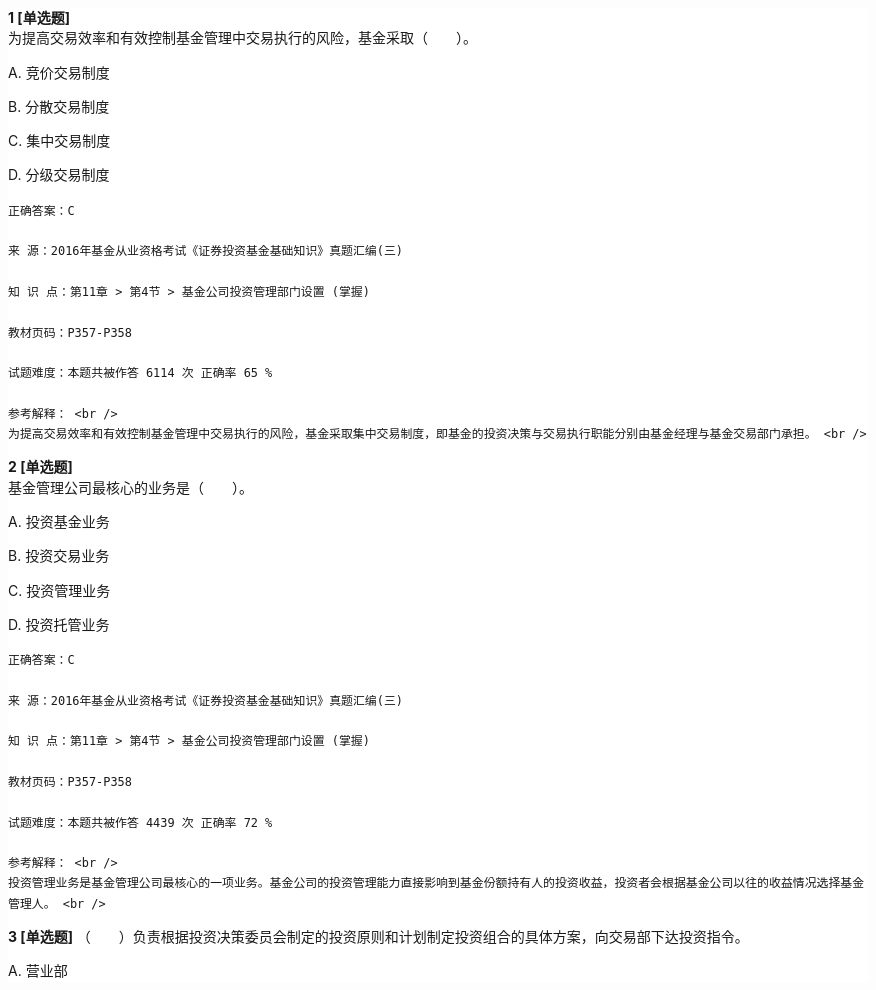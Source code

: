 **1 [单选题]**  <br />
为提高交易效率和有效控制基金管理中交易执行的风险，基金采取（　　）。 

A. 竞价交易制度

B. 分散交易制度

C. 集中交易制度

D. 分级交易制度 

```
正确答案：C

来 源：2016年基金从业资格考试《证券投资基金基础知识》真题汇编(三)

知 识 点：第11章 > 第4节 > 基金公司投资管理部门设置 (掌握)

教材页码：P357-P358

试题难度：本题共被作答 6114 次 正确率 65 %

参考解释： <br />
为提高交易效率和有效控制基金管理中交易执行的风险，基金采取集中交易制度，即基金的投资决策与交易执行职能分别由基金经理与基金交易部门承担。 <br />

```


**2 [单选题]**  <br />
基金管理公司最核心的业务是（　　）。 

A. 投资基金业务

B. 投资交易业务

C. 投资管理业务

D. 投资托管业务 

```
正确答案：C

来 源：2016年基金从业资格考试《证券投资基金基础知识》真题汇编(三)

知 识 点：第11章 > 第4节 > 基金公司投资管理部门设置 (掌握)

教材页码：P357-P358

试题难度：本题共被作答 4439 次 正确率 72 %

参考解释： <br />
投资管理业务是基金管理公司最核心的一项业务。基金公司的投资管理能力直接影响到基金份额持有人的投资收益，投资者会根据基金公司以往的收益情况选择基金管理人。 <br />

```


**3 [单选题]** （&emsp;&emsp;）负责根据投资决策委员会制定的投资原则和计划制定投资组合的具体方案，向交易部下达投资指令。

A. 营业部
